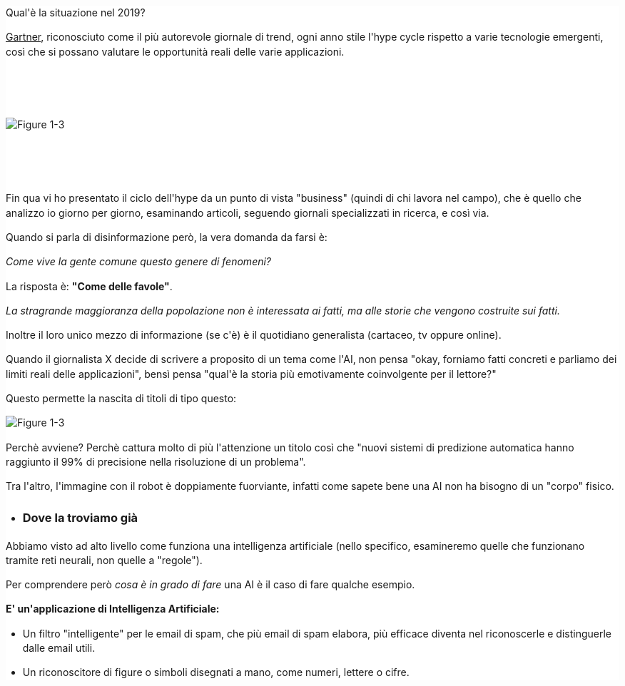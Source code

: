      
   Qual'è la situazione nel 2019?
   
   [Gartner](https://www.gartner.com/en), riconosciuto come il più autorevole giornale di trend, ogni anno stile l'hype cycle rispetto a varie tecnologie emergenti, così che si possano valutare le opportunità reali delle varie applicazioni.
   
&nbsp;   

&nbsp;

 ![Figure 1-3](https://raw.github.com/clone95/ai.school/master/images/gartner.png "hype") 
 
&nbsp;   

&nbsp;


 Fin qua vi ho presentato il ciclo dell'hype da un punto di vista "business" (quindi di chi lavora nel campo), che è quello che analizzo io giorno per giorno, esaminando articoli, seguendo giornali specializzati in ricerca, e così via. 
 
 Quando si parla di disinformazione però, la vera domanda da farsi è:
 
 _Come vive la gente comune questo genere di fenomeni?_
 
 La risposta è: **"Come delle favole"**.
 
 _La stragrande maggioranza della popolazione non è interessata ai fatti, ma alle storie che vengono costruite sui fatti._ 
 
 Inoltre il loro unico mezzo di informazione (se c'è) è il quotidiano generalista (cartaceo, tv oppure online).
 
 Quando il giornalista X decide di scrivere a proposito di un tema come l'AI, non pensa "okay, forniamo fatti concreti e parliamo dei limiti reali delle applicazioni", bensì pensa "qual'è la storia più emotivamente coinvolgente per il lettore?"
 
 Questo permette la nascita di titoli di tipo questo:
 
  ![Figure 1-3](https://raw.github.com/clone95/ai.school/master/images/terminator.png "hype") 

Perchè avviene? Perchè cattura molto di più l'attenzione un titolo così che "nuovi sistemi di predizione automatica hanno raggiunto il 99% di precisione nella risoluzione di un problema".
 
 Tra l'altro, l'immagine con il robot è doppiamente fuorviante, infatti come sapete bene una AI non ha bisogno di un "corpo" fisico.

- ### Dove la troviamo già

Abbiamo visto ad alto livello come funziona una intelligenza artificiale (nello specifico, esamineremo quelle che funzionano tramite reti neurali, non quelle a "regole").

Per comprendere però _cosa è in grado di fare_ una AI è il caso di fare qualche esempio.

**E' un'applicazione di Intelligenza Artificiale:**

- Un filtro "intelligente" per le email di spam, che più email di spam elabora, più efficace diventa nel riconoscerle e distinguerle dalle email utili.

- Un riconoscitore di figure o simboli disegnati a mano, come numeri, lettere o cifre.
